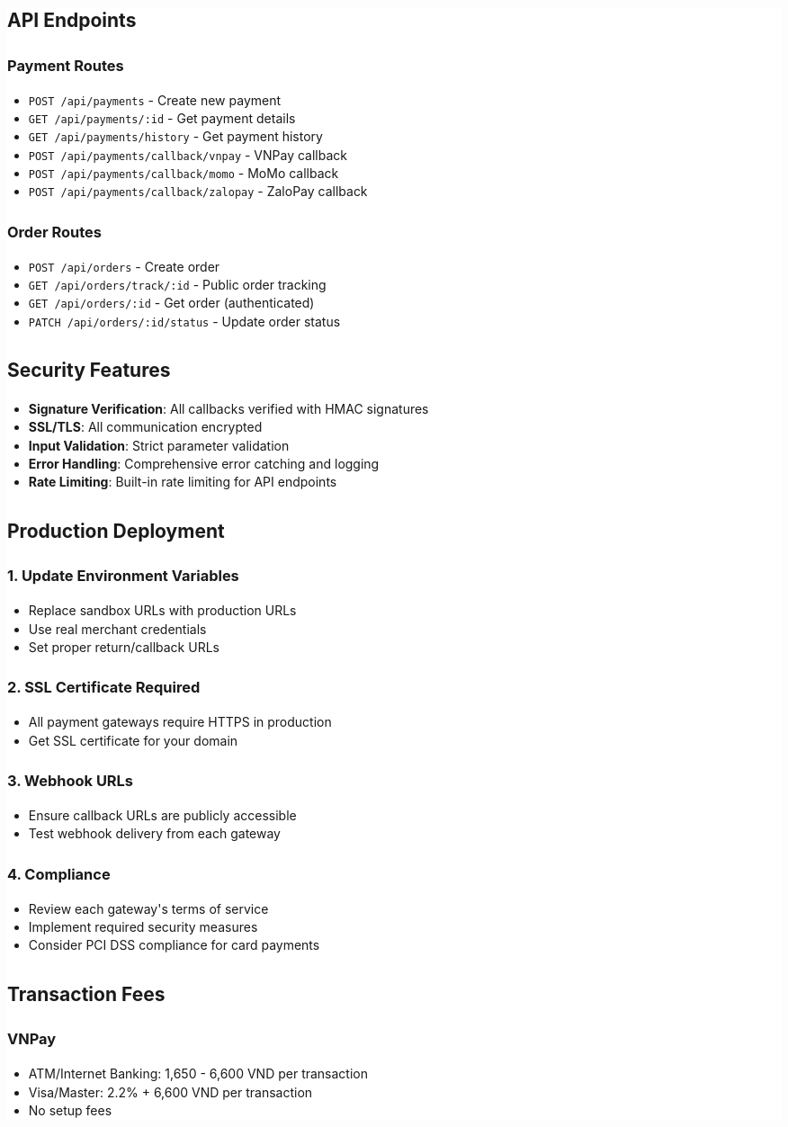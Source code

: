 ## API Endpoints

### Payment Routes
- `POST /api/payments` - Create new payment
- `GET /api/payments/:id` - Get payment details
- `GET /api/payments/history` - Get payment history
- `POST /api/payments/callback/vnpay` - VNPay callback
- `POST /api/payments/callback/momo` - MoMo callback  
- `POST /api/payments/callback/zalopay` - ZaloPay callback

### Order Routes
- `POST /api/orders` - Create order
- `GET /api/orders/track/:id` - Public order tracking
- `GET /api/orders/:id` - Get order (authenticated)
- `PATCH /api/orders/:id/status` - Update order status

## Security Features

- **Signature Verification**: All callbacks verified with HMAC signatures
- **SSL/TLS**: All communication encrypted
- **Input Validation**: Strict parameter validation
- **Error Handling**: Comprehensive error catching and logging
- **Rate Limiting**: Built-in rate limiting for API endpoints

## Production Deployment

### 1. Update Environment Variables
- Replace sandbox URLs with production URLs
- Use real merchant credentials
- Set proper return/callback URLs

### 2. SSL Certificate Required
- All payment gateways require HTTPS in production
- Get SSL certificate for your domain

### 3. Webhook URLs
- Ensure callback URLs are publicly accessible
- Test webhook delivery from each gateway

### 4. Compliance
- Review each gateway's terms of service
- Implement required security measures
- Consider PCI DSS compliance for card payments

## Transaction Fees

### VNPay
- ATM/Internet Banking: 1,650 - 6,600 VND per transaction
- Visa/Master: 2.2% + 6,600 VND per transaction
- No setup fees

